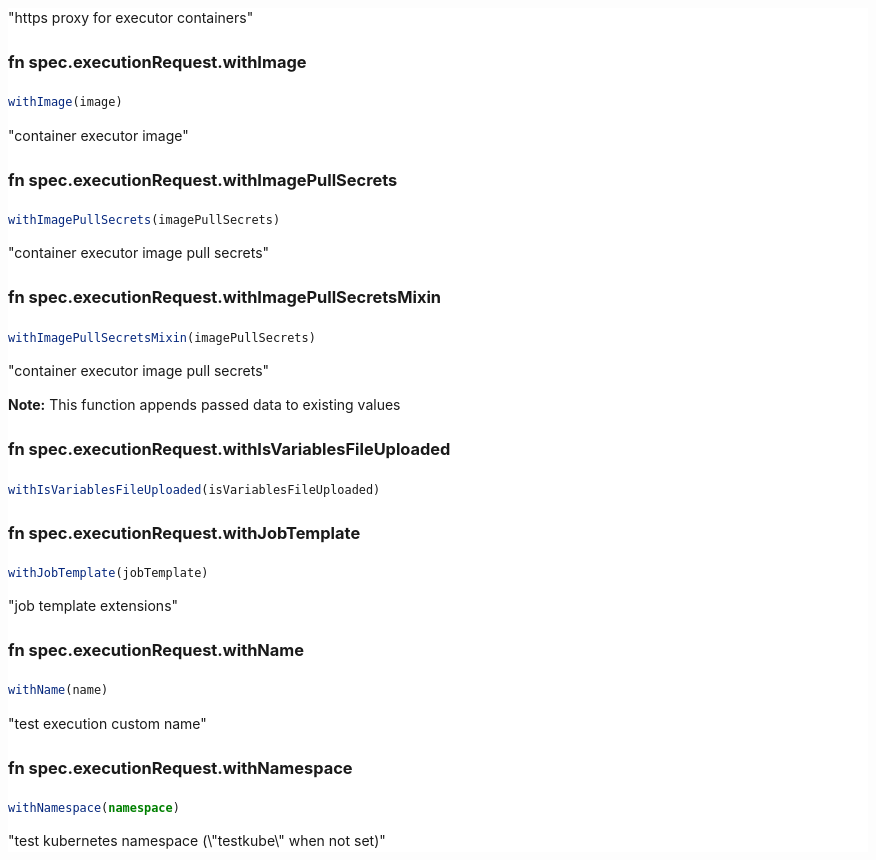 "https proxy for executor containers"

### fn spec.executionRequest.withImage

```ts
withImage(image)
```

"container executor image"

### fn spec.executionRequest.withImagePullSecrets

```ts
withImagePullSecrets(imagePullSecrets)
```

"container executor image pull secrets"

### fn spec.executionRequest.withImagePullSecretsMixin

```ts
withImagePullSecretsMixin(imagePullSecrets)
```

"container executor image pull secrets"

**Note:** This function appends passed data to existing values

### fn spec.executionRequest.withIsVariablesFileUploaded

```ts
withIsVariablesFileUploaded(isVariablesFileUploaded)
```



### fn spec.executionRequest.withJobTemplate

```ts
withJobTemplate(jobTemplate)
```

"job template extensions"

### fn spec.executionRequest.withName

```ts
withName(name)
```

"test execution custom name"

### fn spec.executionRequest.withNamespace

```ts
withNamespace(namespace)
```

"test kubernetes namespace (\\\"testkube\\\" when not set)"
